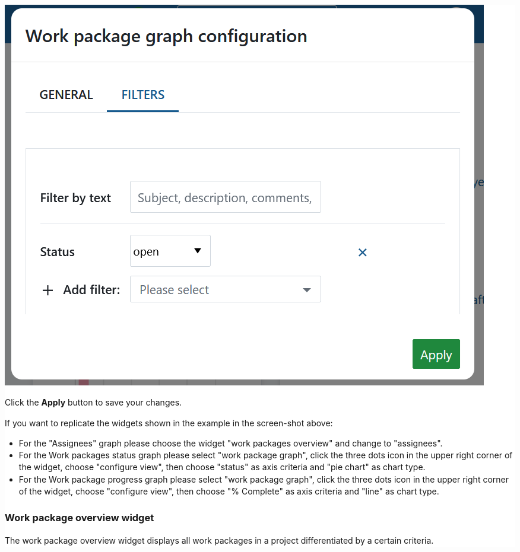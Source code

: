 ![Configure filters for a work packages widget on a project overview page in OpenProject](openproject_user_guide_project_overview_filter_criteria_widget.png)

Click the **Apply** button to save your changes.

If you want to replicate the widgets shown in the example in the screen-shot above:

- For the "Assignees" graph please choose the widget "work packages overview" and change to "assignees".
- For the Work packages status graph please select "work package graph", click the three dots icon in the upper right corner of the widget, choose "configure view", then choose "status" as axis criteria and "pie chart" as chart type.
- For the Work package progress graph please select "work package graph", click the three dots icon in the upper right corner of the widget, choose "configure view", then choose "% Complete" as axis criteria and "line" as chart type.

### Work package overview widget

The work package overview widget displays all work packages in a project differentiated by a certain criteria.
